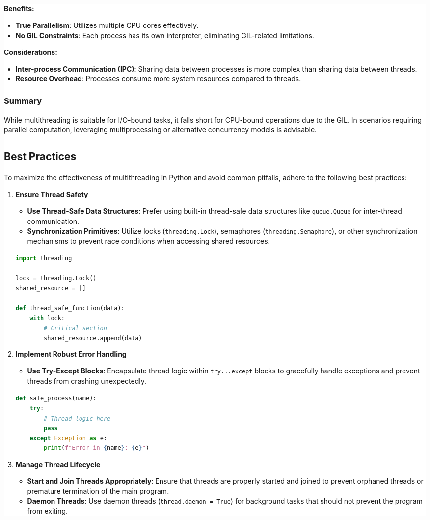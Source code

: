 **Benefits:**

- **True Parallelism**: Utilizes multiple CPU cores effectively.
- **No GIL Constraints**: Each process has its own interpreter, eliminating GIL-related limitations.

**Considerations:**

- **Inter-process Communication (IPC)**: Sharing data between processes is more complex than sharing data between threads.
- **Resource Overhead**: Processes consume more system resources compared to threads.

### Summary

While multithreading is suitable for I/O-bound tasks, it falls short for CPU-bound operations due to the GIL. In scenarios requiring parallel computation, leveraging multiprocessing or alternative concurrency models is advisable.

## Best Practices

To maximize the effectiveness of multithreading in Python and avoid common pitfalls, adhere to the following best practices:

1. **Ensure Thread Safety**
   - **Use Thread-Safe Data Structures**: Prefer using built-in thread-safe data structures like `queue.Queue` for inter-thread communication.
   - **Synchronization Primitives**: Utilize locks (`threading.Lock`), semaphores (`threading.Semaphore`), or other synchronization mechanisms to prevent race conditions when accessing shared resources.

   ```python
   import threading

   lock = threading.Lock()
   shared_resource = []

   def thread_safe_function(data):
       with lock:
           # Critical section
           shared_resource.append(data)
   ```

2. **Implement Robust Error Handling**
   - **Use Try-Except Blocks**: Encapsulate thread logic within `try...except` blocks to gracefully handle exceptions and prevent threads from crashing unexpectedly.

   ```python
   def safe_process(name):
       try:
           # Thread logic here
           pass
       except Exception as e:
           print(f"Error in {name}: {e}")
   ```

3. **Manage Thread Lifecycle**
   - **Start and Join Threads Appropriately**: Ensure that threads are properly started and joined to prevent orphaned threads or premature termination of the main program.
   - **Daemon Threads**: Use daemon threads (`thread.daemon = True`) for background tasks that should not prevent the program from exiting.
